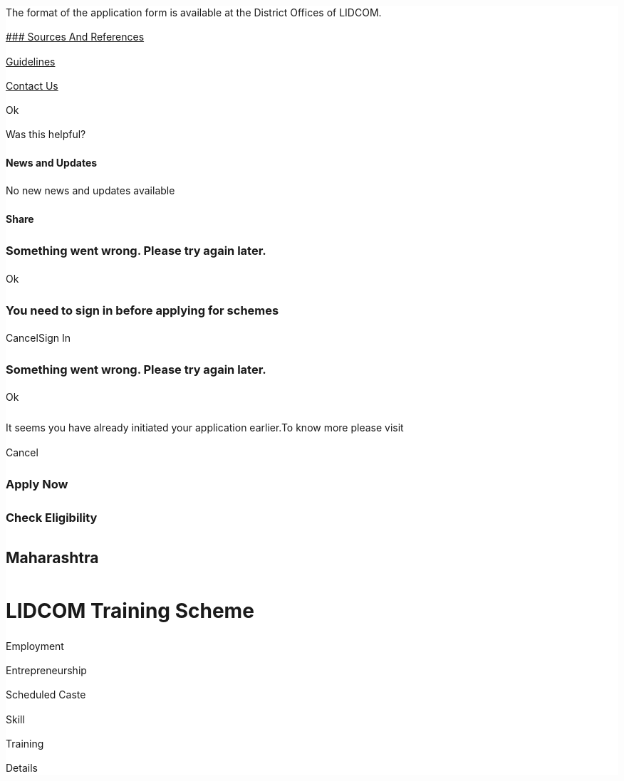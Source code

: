 The format of the application form is available at the District Offices of LIDCOM.

[### Sources And References](https://www.myscheme.gov.in/schemes/lts#sources)

[Guidelines](https://www.lidcom.co.in/training-scheme.php)

[Contact Us](https://lidcom.co.in/contact.php)

Ok

Was this helpful?

#### News and Updates

No new news and updates available

#### Share

### Something went wrong. Please try again later.

Ok

### 

### You need to sign in before applying for schemes

CancelSign In

### Something went wrong. Please try again later.

Ok

### 

It seems you have already initiated your application earlier.To know more please visit

Cancel

### Apply Now

### Check Eligibility

Maharashtra
-----------

LIDCOM Training Scheme
======================

Employment

Entrepreneurship

Scheduled Caste

Skill

Training

Details
